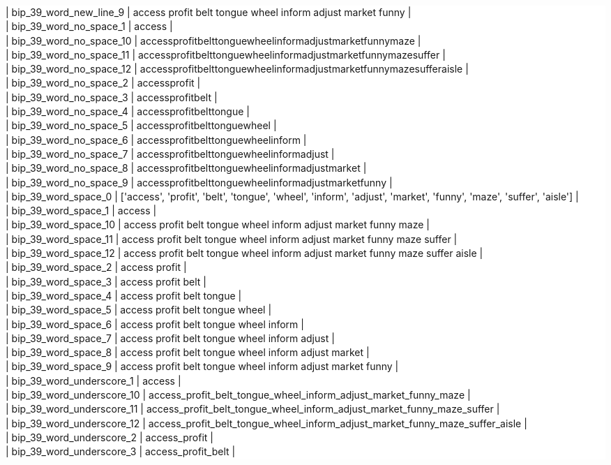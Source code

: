 | bip_39_word_new_line_9 | access
profit
belt
tongue
wheel
inform
adjust
market
funny |  
| bip_39_word_no_space_1 | access |  
| bip_39_word_no_space_10 | accessprofitbelttonguewheelinformadjustmarketfunnymaze |  
| bip_39_word_no_space_11 | accessprofitbelttonguewheelinformadjustmarketfunnymazesuffer |  
| bip_39_word_no_space_12 | accessprofitbelttonguewheelinformadjustmarketfunnymazesufferaisle |  
| bip_39_word_no_space_2 | accessprofit |  
| bip_39_word_no_space_3 | accessprofitbelt |  
| bip_39_word_no_space_4 | accessprofitbelttongue |  
| bip_39_word_no_space_5 | accessprofitbelttonguewheel |  
| bip_39_word_no_space_6 | accessprofitbelttonguewheelinform |  
| bip_39_word_no_space_7 | accessprofitbelttonguewheelinformadjust |  
| bip_39_word_no_space_8 | accessprofitbelttonguewheelinformadjustmarket |  
| bip_39_word_no_space_9 | accessprofitbelttonguewheelinformadjustmarketfunny |  
| bip_39_word_space_0 | ['access', 'profit', 'belt', 'tongue', 'wheel', 'inform', 'adjust', 'market', 'funny', 'maze', 'suffer', 'aisle'] |  
| bip_39_word_space_1 | access |  
| bip_39_word_space_10 | access profit belt tongue wheel inform adjust market funny maze |  
| bip_39_word_space_11 | access profit belt tongue wheel inform adjust market funny maze suffer |  
| bip_39_word_space_12 | access profit belt tongue wheel inform adjust market funny maze suffer aisle |  
| bip_39_word_space_2 | access profit |  
| bip_39_word_space_3 | access profit belt |  
| bip_39_word_space_4 | access profit belt tongue |  
| bip_39_word_space_5 | access profit belt tongue wheel |  
| bip_39_word_space_6 | access profit belt tongue wheel inform |  
| bip_39_word_space_7 | access profit belt tongue wheel inform adjust |  
| bip_39_word_space_8 | access profit belt tongue wheel inform adjust market |  
| bip_39_word_space_9 | access profit belt tongue wheel inform adjust market funny |  
| bip_39_word_underscore_1 | access |  
| bip_39_word_underscore_10 | access_profit_belt_tongue_wheel_inform_adjust_market_funny_maze |  
| bip_39_word_underscore_11 | access_profit_belt_tongue_wheel_inform_adjust_market_funny_maze_suffer |  
| bip_39_word_underscore_12 | access_profit_belt_tongue_wheel_inform_adjust_market_funny_maze_suffer_aisle |  
| bip_39_word_underscore_2 | access_profit |  
| bip_39_word_underscore_3 | access_profit_belt |  